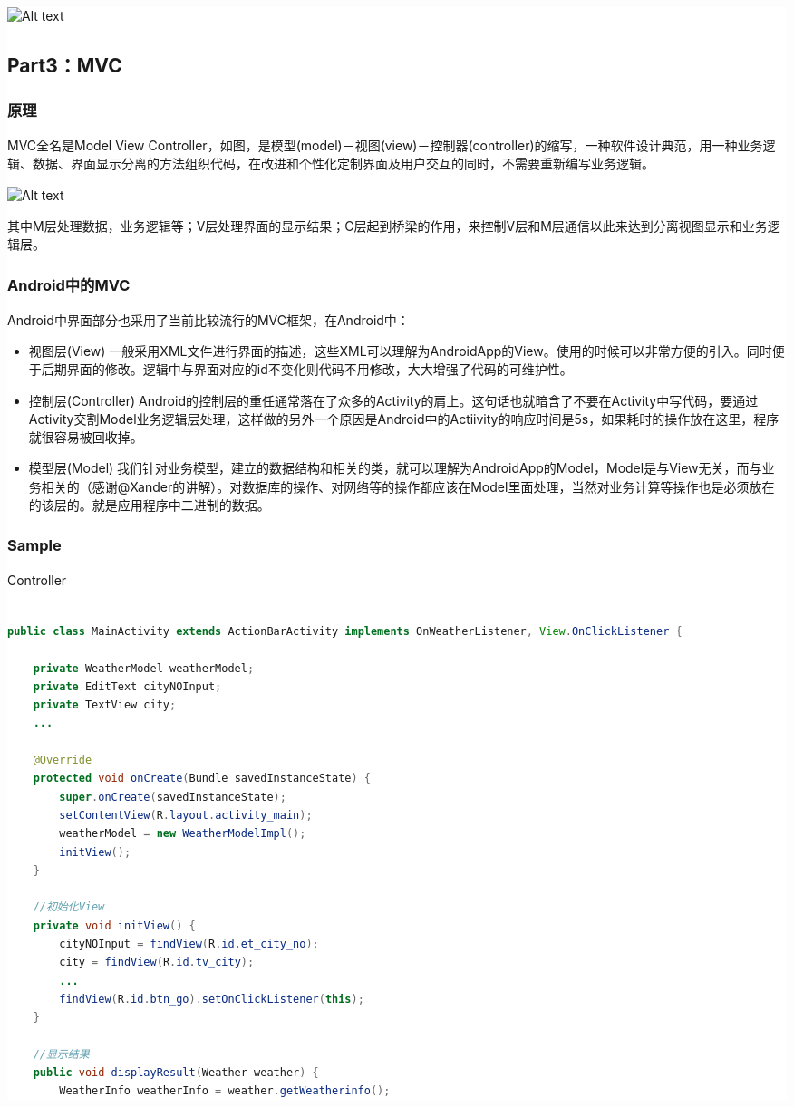 
![Alt text](./1452756608709.png)



## Part3：MVC



### 原理

MVC全名是Model View Controller，如图，是模型(model)－视图(view)－控制器(controller)的缩写，一种软件设计典范，用一种业务逻辑、数据、界面显示分离的方法组织代码，在改进和个性化定制界面及用户交互的同时，不需要重新编写业务逻辑。

![Alt text](./1452759780153.png)


其中M层处理数据，业务逻辑等；V层处理界面的显示结果；C层起到桥梁的作用，来控制V层和M层通信以此来达到分离视图显示和业务逻辑层。

### Android中的MVC

Android中界面部分也采用了当前比较流行的MVC框架，在Android中：

- 视图层(View)
一般采用XML文件进行界面的描述，这些XML可以理解为AndroidApp的View。使用的时候可以非常方便的引入。同时便于后期界面的修改。逻辑中与界面对应的id不变化则代码不用修改，大大增强了代码的可维护性。

- 控制层(Controller)
Android的控制层的重任通常落在了众多的Activity的肩上。这句话也就暗含了不要在Activity中写代码，要通过Activity交割Model业务逻辑层处理，这样做的另外一个原因是Android中的Actiivity的响应时间是5s，如果耗时的操作放在这里，程序就很容易被回收掉。

- 模型层(Model)
我们针对业务模型，建立的数据结构和相关的类，就可以理解为AndroidApp的Model，Model是与View无关，而与业务相关的（感谢@Xander的讲解）。对数据库的操作、对网络等的操作都应该在Model里面处理，当然对业务计算等操作也是必须放在的该层的。就是应用程序中二进制的数据。

### Sample

Controller
```java

public class MainActivity extends ActionBarActivity implements OnWeatherListener, View.OnClickListener {

    private WeatherModel weatherModel;
    private EditText cityNOInput;
    private TextView city;
    ...

    @Override
    protected void onCreate(Bundle savedInstanceState) {
        super.onCreate(savedInstanceState);
        setContentView(R.layout.activity_main);
        weatherModel = new WeatherModelImpl();
        initView();
    }

    //初始化View
    private void initView() {
        cityNOInput = findView(R.id.et_city_no);
        city = findView(R.id.tv_city);
        ...
        findView(R.id.btn_go).setOnClickListener(this);
    }

    //显示结果
    public void displayResult(Weather weather) {
        WeatherInfo weatherInfo = weather.getWeatherinfo();
```